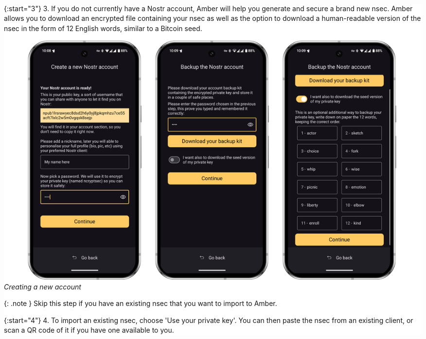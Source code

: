 {:start="3"}
3. If you do not currently have a Nostr account, Amber will help you generate and secure a brand new nsec. Amber allows you to download
an encrypted file containing your nsec as well as the option to download a human-readable version of the nsec in the form of 12 English words, similar to 
a Bitcoin seed.

![Amber New Account](/images/amber2.png)
*Creating a new account*

{: .note }
Skip this step if you have an existing nsec that you want to import to Amber.

{:start="4"}
4. To import an existing nsec, choose 'Use your private key'. You can then paste the nsec from an existing client, or scan a QR code of it if you have one available to you.
